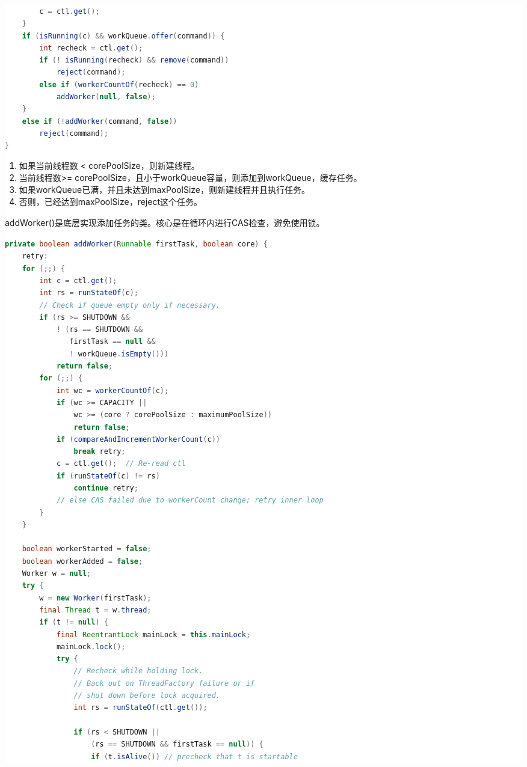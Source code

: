 ```java
        c = ctl.get();
    }
    if (isRunning(c) && workQueue.offer(command)) {
        int recheck = ctl.get();
        if (! isRunning(recheck) && remove(command))
            reject(command);
        else if (workerCountOf(recheck) == 0)
            addWorker(null, false);
    }
    else if (!addWorker(command, false))
        reject(command);
}
```

1. 如果当前线程数 < corePoolSize，则新建线程。
2. 当前线程数>= corePoolSize，且小于workQueue容量，则添加到workQueue，缓存任务。
3. 如果workQueue已满，并且未达到maxPoolSize，则新建线程并且执行任务。
4. 否则，已经达到maxPoolSize，reject这个任务。

addWorker()是底层实现添加任务的类。核心是在循环内进行CAS检查，避免使用锁。
```java
private boolean addWorker(Runnable firstTask, boolean core) {
    retry:
    for (;;) {
        int c = ctl.get();
        int rs = runStateOf(c);
        // Check if queue empty only if necessary.
        if (rs >= SHUTDOWN &&
            ! (rs == SHUTDOWN &&
               firstTask == null &&
               ! workQueue.isEmpty()))
            return false;
        for (;;) {
            int wc = workerCountOf(c);
            if (wc >= CAPACITY ||
                wc >= (core ? corePoolSize : maximumPoolSize))
                return false;
            if (compareAndIncrementWorkerCount(c))
                break retry;
            c = ctl.get();  // Re-read ctl
            if (runStateOf(c) != rs)
                continue retry;
            // else CAS failed due to workerCount change; retry inner loop
        }
    }

    boolean workerStarted = false;
    boolean workerAdded = false;
    Worker w = null;
    try {
        w = new Worker(firstTask);
        final Thread t = w.thread;
        if (t != null) {
            final ReentrantLock mainLock = this.mainLock;
            mainLock.lock();
            try {
                // Recheck while holding lock.
                // Back out on ThreadFactory failure or if
                // shut down before lock acquired.
                int rs = runStateOf(ctl.get());

                if (rs < SHUTDOWN ||
                    (rs == SHUTDOWN && firstTask == null)) {
                    if (t.isAlive()) // precheck that t is startable
```